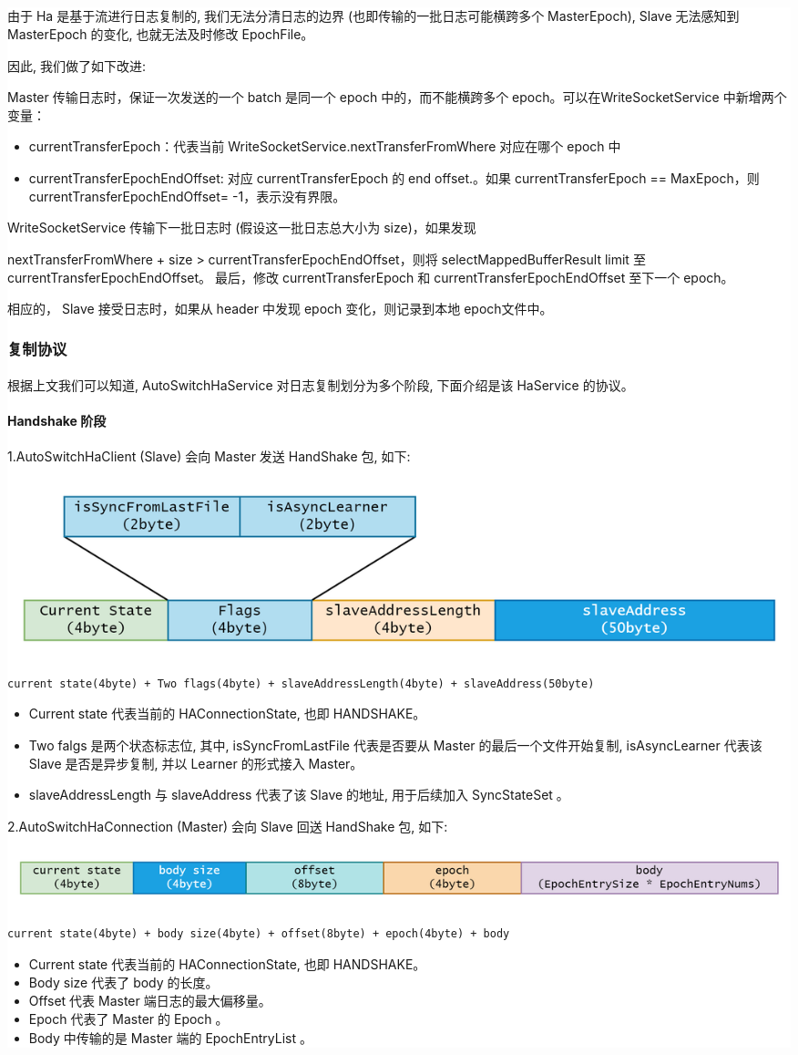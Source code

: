 由于 Ha 是基于流进行日志复制的, 我们无法分清日志的边界 (也即传输的一批日志可能横跨多个 MasterEpoch), Slave 无法感知到 MasterEpoch 的变化, 也就无法及时修改 EpochFile。

因此, 我们做了如下改进:

Master 传输⽇志时，保证⼀次发送的⼀个 batch 是同⼀个 epoch 中的，⽽不能横跨多个 epoch。可以在WriteSocketService 中新增两个变量：

- currentTransferEpoch：代表当前 WriteSocketService.nextTransferFromWhere 对应在哪个 epoch 中

- currentTransferEpochEndOffset: 对应 currentTransferEpoch 的 end offset.。如果 currentTransferEpoch == MaxEpoch，则 currentTransferEpochEndOffset= -1，表示没有界限。

WriteSocketService 传输下⼀批⽇志时 (假设这⼀批⽇志总⼤⼩为 size)，如果发现

nextTransferFromWhere + size > currentTransferEpochEndOffset，则将 selectMappedBufferResult limit ⾄ currentTransferEpochEndOffset。 最后，修改 currentTransferEpoch 和 currentTransferEpochEndOffset ⾄下⼀个 epoch。

相应的， Slave 接受⽇志时，如果从 header 中发现 epoch 变化，则记录到本地 epoch⽂件中。

### 复制协议

根据上文我们可以知道, AutoSwitchHaService 对日志复制划分为多个阶段, 下面介绍是该 HaService 的协议。

#### Handshake 阶段

1.AutoSwitchHaClient (Slave) 会向 Master 发送 HandShake 包, 如下:

![示意图](../image/controller/controller_design_3.png)

`current state(4byte) + Two flags(4byte) + slaveAddressLength(4byte) + slaveAddress(50byte)`

- Current state 代表当前的 HAConnectionState, 也即 HANDSHAKE。

- Two falgs 是两个状态标志位, 其中, isSyncFromLastFile 代表是否要从 Master 的最后一个文件开始复制, isAsyncLearner 代表该 Slave 是否是异步复制, 并以 Learner 的形式接入 Master。

- slaveAddressLength 与 slaveAddress 代表了该 Slave 的地址, 用于后续加入 SyncStateSet 。

2.AutoSwitchHaConnection (Master) 会向 Slave 回送 HandShake 包, 如下:

![示意图](../image/controller/controller_design_4.png)

`current state(4byte) + body size(4byte) + offset(8byte) + epoch(4byte) + body`

- Current state 代表当前的 HAConnectionState, 也即 HANDSHAKE。
- Body size 代表了 body 的长度。
- Offset 代表 Master 端日志的最大偏移量。
- Epoch 代表了 Master 的 Epoch 。
- Body 中传输的是 Master 端的 EpochEntryList 。
